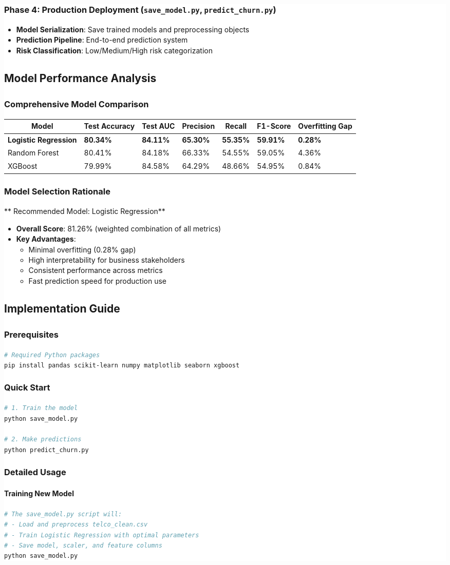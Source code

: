 ### Phase 4: Production Deployment (`save_model.py`, `predict_churn.py`)
- **Model Serialization**: Save trained models and preprocessing objects
- **Prediction Pipeline**: End-to-end prediction system
- **Risk Classification**: Low/Medium/High risk categorization

##  Model Performance Analysis

### Comprehensive Model Comparison

| Model | Test Accuracy | Test AUC | Precision | Recall | F1-Score | Overfitting Gap |
|-------|---------------|----------|-----------|--------|----------|-----------------|
| **Logistic Regression** | **80.34%** | **84.11%** | **65.30%** | **55.35%** | **59.91%** | **0.28%** |
| Random Forest | 80.41% | 84.18% | 66.33% | 54.55% | 59.05% | 4.36% |
| XGBoost | 79.99% | 84.58% | 64.29% | 48.66% | 54.95% | 0.84% |

### Model Selection Rationale
** Recommended Model: Logistic Regression**
- **Overall Score**: 81.26% (weighted combination of all metrics)
- **Key Advantages**:
  - Minimal overfitting (0.28% gap)
  - High interpretability for business stakeholders
  - Consistent performance across metrics
  - Fast prediction speed for production use


##  Implementation Guide

### Prerequisites
```bash
# Required Python packages
pip install pandas scikit-learn numpy matplotlib seaborn xgboost
```

### Quick Start
```bash
# 1. Train the model
python save_model.py

# 2. Make predictions
python predict_churn.py
```



### Detailed Usage

#### Training New Model
```python
# The save_model.py script will:
# - Load and preprocess telco_clean.csv
# - Train Logistic Regression with optimal parameters
# - Save model, scaler, and feature columns
python save_model.py
```
